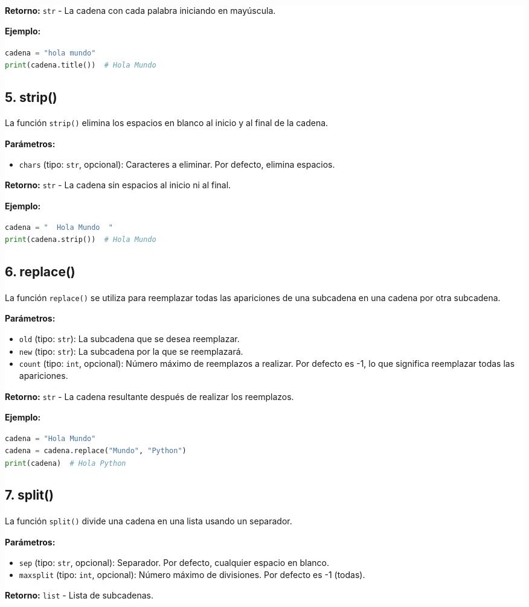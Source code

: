 **Retorno:** `str` - La cadena con cada palabra iniciando en mayúscula.

**Ejemplo:**

```python
cadena = "hola mundo"
print(cadena.title())  # Hola Mundo
```

## 5. strip()

La función `strip()` elimina los espacios en blanco al inicio y al final de la cadena.

**Parámetros:**

- `chars` (tipo: `str`, opcional): Caracteres a eliminar. Por defecto, elimina espacios.

**Retorno:** `str` - La cadena sin espacios al inicio ni al final.

**Ejemplo:**

```python
cadena = "  Hola Mundo  "
print(cadena.strip())  # Hola Mundo
```

## 6. replace()

La función `replace()` se utiliza para reemplazar todas las apariciones de una subcadena en una cadena por otra subcadena.

**Parámetros:**

- `old` (tipo: `str`): La subcadena que se desea reemplazar.
- `new` (tipo: `str`): La subcadena por la que se reemplazará.
- `count` (tipo: `int`, opcional): Número máximo de reemplazos a realizar. Por defecto es -1, lo que significa reemplazar todas las apariciones.

**Retorno:** `str` - La cadena resultante después de realizar los reemplazos.

**Ejemplo:**

```python
cadena = "Hola Mundo"
cadena = cadena.replace("Mundo", "Python")
print(cadena)  # Hola Python
```

## 7. split()

La función `split()` divide una cadena en una lista usando un separador.

**Parámetros:**

- `sep` (tipo: `str`, opcional): Separador. Por defecto, cualquier espacio en blanco.
- `maxsplit` (tipo: `int`, opcional): Número máximo de divisiones. Por defecto es -1 (todas).

**Retorno:** `list` - Lista de subcadenas.
